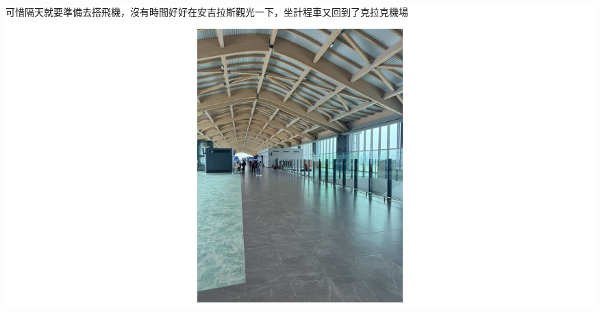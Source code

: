 可惜隔天就要準備去搭飛機，沒有時間好好在安吉拉斯觀光一下，坐計程車又回到了克拉克機場

<p style="text-align: center;">
  <img src="/images/posts/jic-p/65.jpeg" width="300">
</p>
